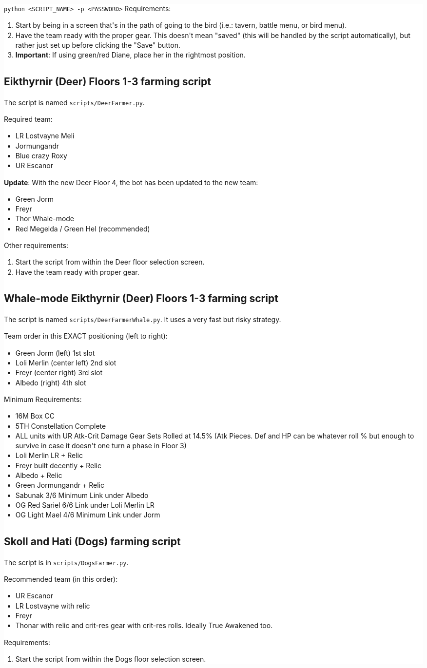 ```python <SCRIPT_NAME> -p <PASSWORD>```
Requirements:
1. Start by being in a screen that's in the path of going to the bird (i.e.: tavern, battle menu, or bird menu).
2. Have the team ready with the proper gear. This doesn't mean "saved" (this will be handled by the script automatically), but rather just set up before clicking the "Save" button.
3. **Important**: If using green/red Diane, place her in the rightmost position.

## Eikthyrnir (Deer) Floors 1-3 farming script

The script is named `scripts/DeerFarmer.py`. 

Required team:
* LR Lostvayne Meli
* Jormungandr
* Blue crazy Roxy
* UR Escanor

<b>Update</b>: With the new Deer Floor 4, the bot has been updated to the new team:
* Green Jorm
* Freyr
* Thor Whale-mode 
* Red Megelda / Green Hel (recommended)

Other requirements:
1. Start the script from within the Deer floor selection screen.
2. Have the team ready with proper gear.

## Whale-mode Eikthyrnir (Deer) Floors 1-3 farming script

The script is named `scripts/DeerFarmerWhale.py`. It uses a very fast but risky strategy.

Team order in this EXACT positioning (left to right): 
* Green Jorm (left) 1st slot
* Loli Merlin (center left) 2nd slot
* Freyr (center right) 3rd slot
* Albedo (right) 4th slot

Minimum Requirements:
* 16M Box CC
* 5TH Constellation Complete
* ALL units with UR Atk-Crit Damage Gear Sets Rolled at 14.5% (Atk Pieces. Def and HP can be whatever roll % but enough to survive in case it doesn't one turn a phase in Floor 3)
* Loli Merlin LR + Relic
* Freyr built decently + Relic
* Albedo + Relic
* Green Jormungandr + Relic
* Sabunak 3/6 Minimum Link under Albedo
* OG Red Sariel 6/6 Link under Loli Merlin LR
* OG Light Mael 4/6 Minimum Link under Jorm

## Skoll and Hati (Dogs) farming script

The script is in `scripts/DogsFarmer.py`.

Recommended team (in this order):
* UR Escanor
* LR Lostvayne with relic
* Freyr
* Thonar with relic and crit-res gear with crit-res rolls. Ideally True Awakened too.

Requirements:
1. Start the script from within the Dogs floor selection screen.

```